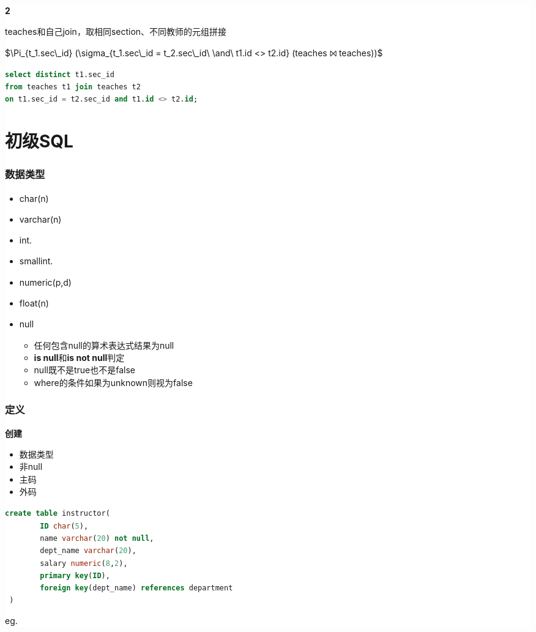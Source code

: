 **2**

teaches和自己join，取相同section、不同教师的元组拼接

$\Pi_{t_1.sec\_id} (\sigma_{t_1.sec\_id = t_2.sec\_id\ \and\ t1.id <> t2.id} (teaches ⨝ teaches))$

```sql
select distinct t1.sec_id
from teaches t1 join teaches t2 
on t1.sec_id = t2.sec_id and t1.id <> t2.id;
```





# 初级SQL



### 数据类型

- char(n) 
- varchar(n) 
- int.
- smallint. 
- numeric(p,d) 
- float(n)

- null
  - 任何包含null的算术表达式结果为null
  - **is null**和**is not null**判定
  - null既不是true也不是false
  - where的条件如果为unknown则视为false

### 定义

**创建**

- 数据类型
- 非null
- 主码
- 外码

```sql
create table instructor(
		ID char(5),
		name varchar(20) not null, 
		dept_name varchar(20), 
		salary numeric(8,2), 
		primary key(ID),
		foreign key(dept_name) references department 
 )
```

eg.
